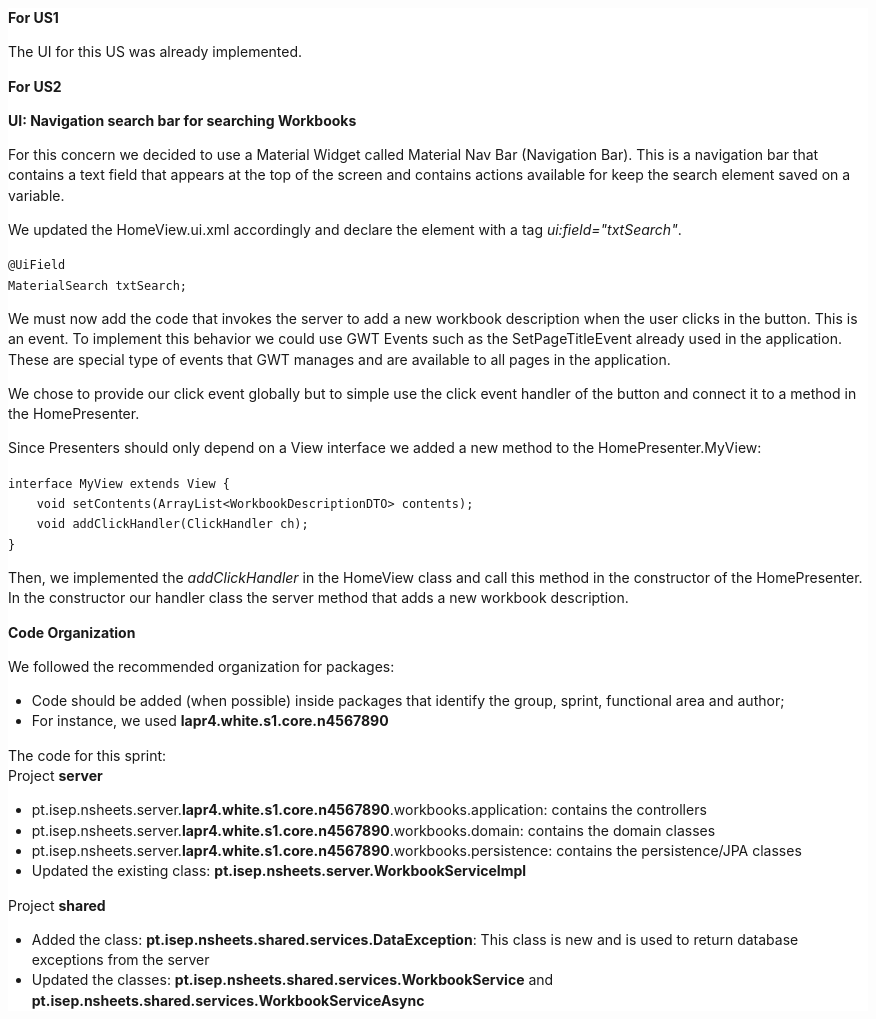 **For US1**

The UI for this US was already implemented.

**For US2**

**UI: Navigation search bar for searching Workbooks**

For this concern we decided to use a Material Widget called Material Nav Bar (Navigation Bar). This is a navigation bar that contains a text field that appears at the top of the screen and contains actions available for keep the search element saved on a variable.

We updated the HomeView.ui.xml accordingly and declare the element with a tag *ui:field="txtSearch"*.

    @UiField
    MaterialSearch txtSearch;

We must now add the code that invokes the server to add a new workbook description when the user clicks in the button. This is an event. To implement this behavior we could use GWT Events such as the SetPageTitleEvent already used in the application. These are special type of events that GWT manages and are available to all pages in the application.

We chose to provide our click event globally but to simple use the click event handler of the button and connect it to a method in the HomePresenter.

Since Presenters should only depend on a View interface we added a new method to the HomePresenter.MyView:

	interface MyView extends View {
		void setContents(ArrayList<WorkbookDescriptionDTO> contents);
		void addClickHandler(ClickHandler ch);
	}

Then, we implemented the *addClickHandler* in the HomeView class and call this method in the constructor of the HomePresenter. In the constructor our handler class the server method that adds a new workbook description.   

**Code Organization**  

We followed the recommended organization for packages:  
- Code should be added (when possible) inside packages that identify the group, sprint, functional area and author;
- For instance, we used **lapr4.white.s1.core.n4567890**

The code for this sprint:  
Project **server**    
- pt.isep.nsheets.server.**lapr4.white.s1.core.n4567890**.workbooks.application: contains the controllers  
- pt.isep.nsheets.server.**lapr4.white.s1.core.n4567890**.workbooks.domain: contains the domain classes  
- pt.isep.nsheets.server.**lapr4.white.s1.core.n4567890**.workbooks.persistence: contains the persistence/JPA classes
- Updated the existing class: **pt.isep.nsheets.server.WorkbookServiceImpl**

Project **shared**  
- Added the class: **pt.isep.nsheets.shared.services.DataException**: This class is new and is used to return database exceptions from the server  
- Updated the classes: **pt.isep.nsheets.shared.services.WorkbookService** and **pt.isep.nsheets.shared.services.WorkbookServiceAsync**  
